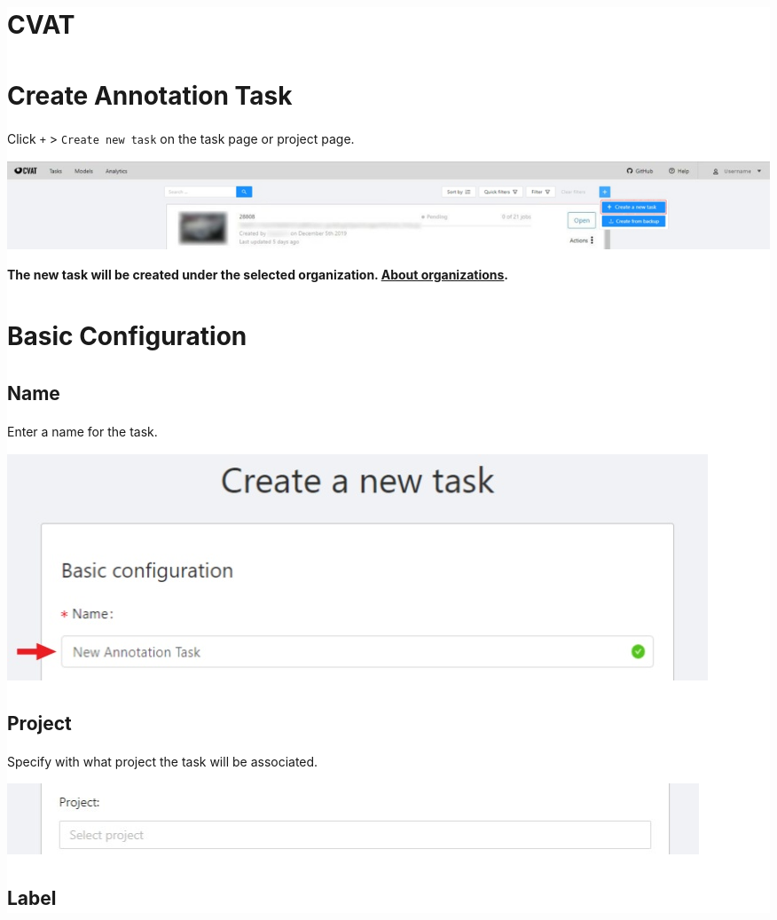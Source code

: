 # CVAT

# Create Annotation Task

Click `+` > `Create new task` on the task page or project page.

![](/images/image004.jpg)

**The new task will be created under the selected organization. [About organizations](https://opencv.github.io/cvat/docs/manual/advanced/organization/).**

# Basic Configuration

## Name

Enter a name for the task.

![](/images/image005.jpg)

## Project

Specify with what project the task will be associated.

![](/images/image193.jpg)

## Label
